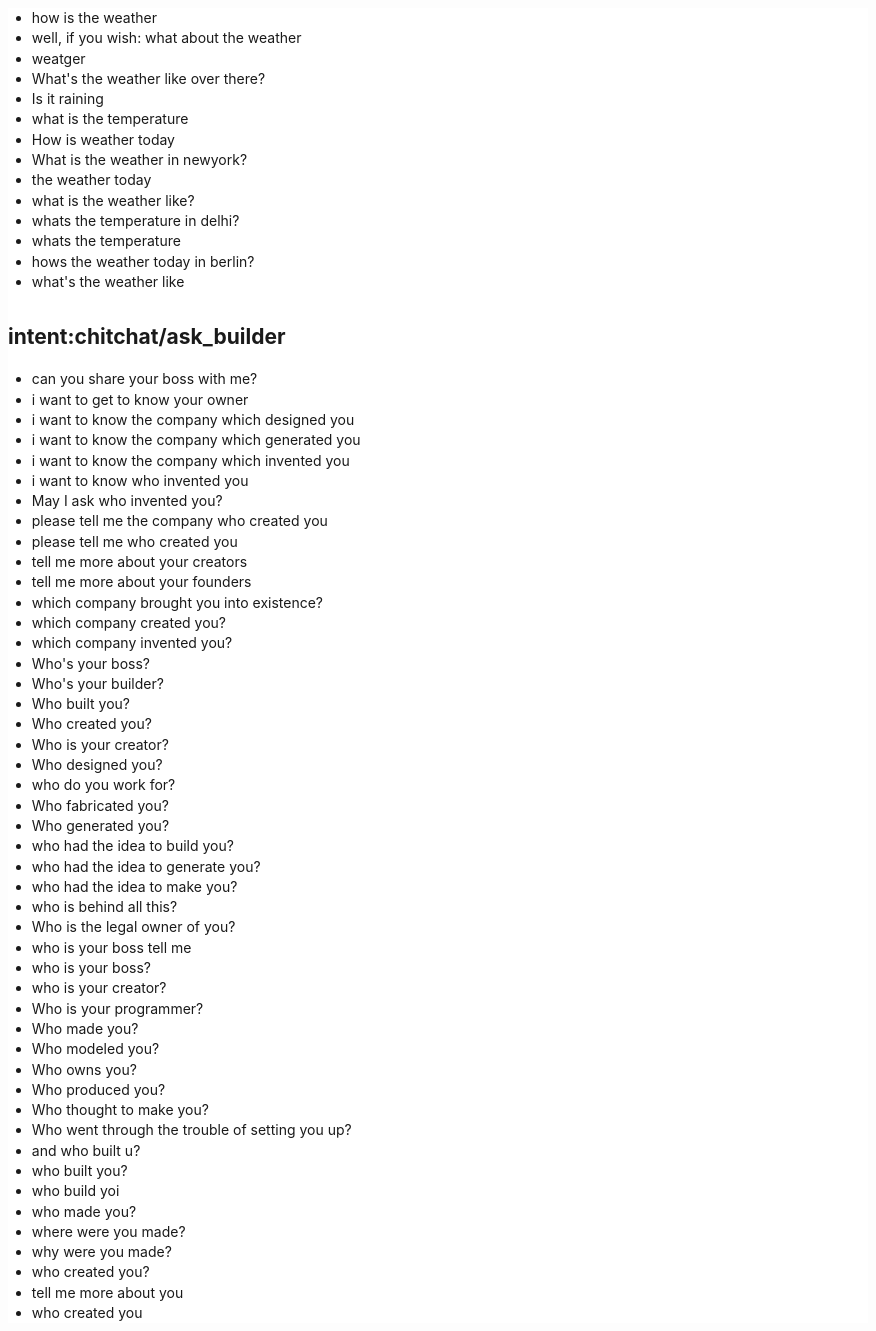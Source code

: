 - how is the weather
- well, if you wish: what about the weather
- weatger
- What's the weather like over there?
- Is it raining
- what is the temperature
- How is weather today
- What is the weather in newyork?
- the weather today
- what is the weather like?
- whats the temperature in delhi?
- whats the temperature
- hows the weather today in berlin?
- what's the weather like

## intent:chitchat/ask_builder
- can you share your boss with me?
- i want to get to know your owner
- i want to know the company which designed you
- i want to know the company which generated you
- i want to know the company which invented you
- i want to know who invented you
- May I ask who invented you?
- please tell me the company who created you
- please tell me who created you
- tell me more about your creators
- tell me more about your founders
- which company brought you into existence?
- which company created you?
- which company invented you?
- Who's your boss?
- Who's your builder?
- Who built you?
- Who created you?
- Who is your creator?
- Who designed you?
- who do you work for?
- Who fabricated you?
- Who generated you?
- who had the idea to build you?
- who had the idea to generate you?
- who had the idea to make you?
- who is behind all this?
- Who is the legal owner of you?
- who is your boss tell me
- who is your boss?
- who is your creator?
- Who is your programmer?
- Who made you?
- Who modeled you?
- Who owns you?
- Who produced you?
- Who thought to make you?
- Who went through the trouble of setting you up?
- and who built u?
- who built you?
- who build yoi
- who made you?
- where were you made?
- why were you made?
- who created you?
- tell me more about you
- who created you